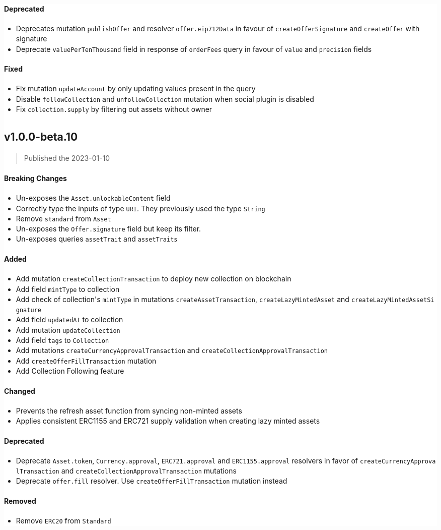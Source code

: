 #### Deprecated

- Deprecates mutation `publishOffer` and resolver `offer.eip712Data` in favour of `createOfferSignature` and `createOffer` with signature
- Deprecate `valuePerTenThousand` field in response of `orderFees` query in favour of `value` and `precision` fields

#### Fixed

- Fix mutation `updateAccount` by only updating values present in the query
- Disable `followCollection` and `unfollowCollection` mutation when social plugin is disabled
- Fix `collection.supply` by filtering out assets without owner

## v1.0.0-beta.10

> Published the 2023-01-10

#### Breaking Changes

- Un-exposes the `Asset.unlockableContent` field
- Correctly type the inputs of type `URI`. They previously used the type `String`
- Remove `standard` from `Asset`
- Un-exposes the `Offer.signature` field but keep its filter.
- Un-exposes queries `assetTrait` and `assetTraits`

#### Added

- Add mutation `createCollectionTransaction` to deploy new collection on blockchain
- Add field `mintType` to collection
- Add check of collection's `mintType` in mutations `createAssetTransaction`, `createLazyMintedAsset` and `createLazyMintedAssetSignature`
- Add field `updatedAt` to collection
- Add mutation `updateCollection`
- Add field `tags` to `Collection`
- Add mutations `createCurrencyApprovalTransaction` and `createCollectionApprovalTransaction`
- Add `createOfferFillTransaction` mutation
- Add Collection Following feature

#### Changed

- Prevents the refresh asset function from syncing non-minted assets
- Applies consistent ERC1155 and ERC721 supply validation when creating lazy minted assets

#### Deprecated

- Deprecate `Asset.token`, `Currency.approval`, `ERC721.approval` and `ERC1155.approval` resolvers in favor of `createCurrencyApprovalTransaction` and `createCollectionApprovalTransaction` mutations
- Deprecate `offer.fill` resolver. Use `createOfferFillTransaction` mutation instead

#### Removed

- Remove `ERC20` from `Standard`
